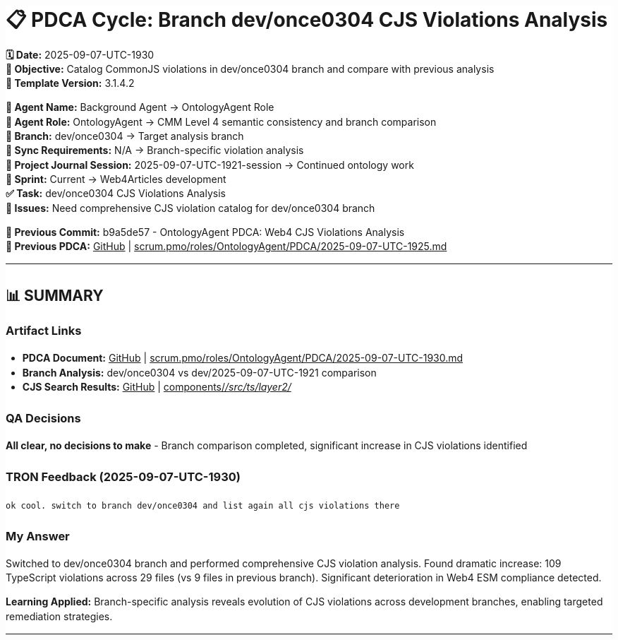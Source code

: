 # 📋 **PDCA Cycle: Branch dev/once0304 CJS Violations Analysis**

**🗓️ Date:** 2025-09-07-UTC-1930  
**🎯 Objective:** Catalog CommonJS violations in dev/once0304 branch and compare with previous analysis  
**🎯 Template Version:** 3.1.4.2  

**👤 Agent Name:** Background Agent → OntologyAgent Role  
**👤 Agent Role:** OntologyAgent → CMM Level 4 semantic consistency and branch comparison  
**👤 Branch:** dev/once0304 → Target analysis branch  
**🔄 Sync Requirements:** N/A → Branch-specific violation analysis  
**🎯 Project Journal Session:** 2025-09-07-UTC-1921-session → Continued ontology work  
**🎯 Sprint:** Current → Web4Articles development  
**✅ Task:** dev/once0304 CJS Violations Analysis  
**🚨 Issues:** Need comprehensive CJS violation catalog for dev/once0304 branch  

**📎 Previous Commit:** b9a5de57 - OntologyAgent PDCA: Web4 CJS Violations Analysis  
**🔗 Previous PDCA:** [GitHub](https://github.com/Cerulean-Circle-GmbH/Web4Articles/blob/dev/2025-09-07-UTC-1921/scrum.pmo/roles/OntologyAgent/PDCA/2025-09-07-UTC-1925.md) | [scrum.pmo/roles/OntologyAgent/PDCA/2025-09-07-UTC-1925.md](2025-09-07-UTC-1925.md)

---

## **📊 SUMMARY**

### **Artifact Links**
- **PDCA Document:** [GitHub](https://github.com/Cerulean-Circle-GmbH/Web4Articles/blob/dev/once0304/scrum.pmo/roles/OntologyAgent/PDCA/2025-09-07-UTC-1930.md) | [scrum.pmo/roles/OntologyAgent/PDCA/2025-09-07-UTC-1930.md](2025-09-07-UTC-1930.md)
- **Branch Analysis:** dev/once0304 vs dev/2025-09-07-UTC-1921 comparison
- **CJS Search Results:** [GitHub](https://github.com/Cerulean-Circle-GmbH/Web4Articles/search?q=require%28+branch%3Adev%2Fonce0304) | [components/*/src/ts/layer2/*](../../../components/*/src/ts/layer2/*)

### **QA Decisions**
**All clear, no decisions to make** - Branch comparison completed, significant increase in CJS violations identified

### **TRON Feedback (2025-09-07-UTC-1930)**
```quote
ok cool. switch to branch dev/once0304 and list again all cjs violations there
```

### **My Answer**
Switched to dev/once0304 branch and performed comprehensive CJS violation analysis. Found dramatic increase: 109 TypeScript violations across 29 files (vs 9 files in previous branch). Significant deterioration in Web4 ESM compliance detected.

**Learning Applied:** Branch-specific analysis reveals evolution of CJS violations across development branches, enabling targeted remediation strategies.

---